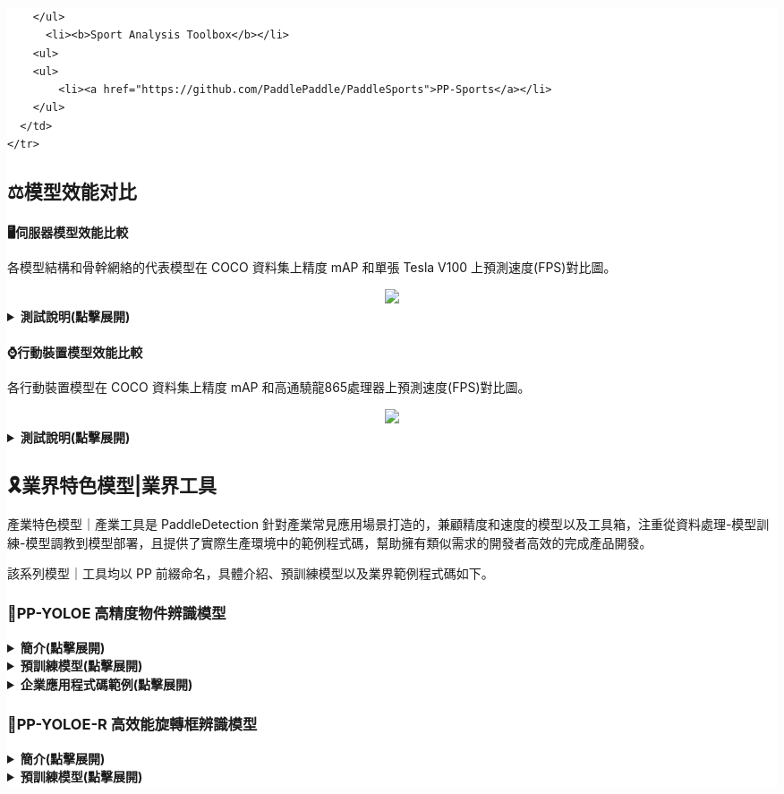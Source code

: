         </ul>
          <li><b>Sport Analysis Toolbox</b></li>
        <ul>
        <ul>
            <li><a href="https://github.com/PaddlePaddle/PaddleSports">PP-Sports</a></li>
        </ul>
      </td>
    </tr>
  </tbody>
</table>

## ⚖️模型效能对比

#### 🖥️伺服器模型效能比較

各模型結構和骨幹網絡的代表模型在 COCO 資料集上精度 mAP 和單張 Tesla V100 上預測速度(FPS)對比圖。

  <div  align="center">
  <img src="https://user-images.githubusercontent.com/61035602/206434766-caaa781b-b922-481f-af09-15faac9ed33b.png" width="800"/>
</div>

<details><summary><b> 測試說明(點擊展開)</b></summary></details>

#### ⌚️行動裝置模型效能比較

各行動裝置模型在 COCO 資料集上精度 mAP 和高通驍龍865處理器上預測速度(FPS)對比圖。

  <div  align="center">
  <img src="https://user-images.githubusercontent.com/61035602/206434741-10460690-8fc3-4084-a11a-16fe4ce2fc85.png" width="550"/>
</div>


<details><summary><b> 測試說明(點擊展開)</b></summary></details>

## 🎗️業界特色模型|業界工具

產業特色模型｜產業工具是 PaddleDetection 針對產業常見應用場景打造的，兼顧精度和速度的模型以及工具箱，注重從資料處理-模型訓練-模型調教到模型部署，且提供了實際生產環境中的範例程式碼，幫助擁有類似需求的開發者高效的完成產品開發。

該系列模型｜工具均以 PP 前綴命名，具體介紹、預訓練模型以及業界範例程式碼如下。

### 💎PP-YOLOE 高精度物件辨識模型

<details><summary><b> 簡介(點擊展開)</b></summary></details>

<details><summary><b> 預訓練模型(點擊展開)</b></summary></details>

<details><summary><b> 企業應用程式碼範例(點擊展開)</b></summary></details>

### 💎PP-YOLOE-R 高效能旋轉框辨識模型

<details><summary><b> 簡介(點擊展開)</b></summary></details>

<details><summary><b> 預訓練模型(點擊展開)</b></summary></details>
